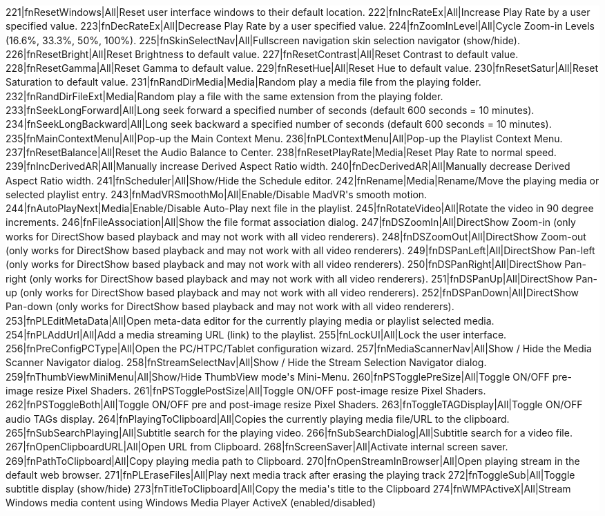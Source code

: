 221|fnResetWindows|All|Reset user interface windows to their default location.
222|fnIncRateEx|All|Increase Play Rate by a user specified value.
223|fnDecRateEx|All|Decrease Play Rate by a user specified value.
224|fnZoomInLevel|All|Cycle Zoom-in Levels (16.6%, 33.3%, 50%, 100%).
225|fnSkinSelectNav|All|Fullscreen navigation skin selection navigator (show/hide).
226|fnResetBright|All|Reset Brightness to default value.
227|fnResetContrast|All|Reset Contrast to default value.
228|fnResetGamma|All|Reset Gamma to default value.
229|fnResetHue|All|Reset Hue to default value.
230|fnResetSatur|All|Reset Saturation to default value.
231|fnRandDirMedia|Media|Random play a media file from the playing folder.
232|fnRandDirFileExt|Media|Random play a file with the same extension from the playing folder.
233|fnSeekLongForward|All|Long seek forward a specified number of seconds (default 600 seconds = 10 minutes).
234|fnSeekLongBackward|All|Long seek backward a specified number of seconds (default 600 seconds = 10 minutes).
235|fnMainContextMenu|All|Pop-up the Main Context Menu.
236|fnPLContextMenu|All|Pop-up the Playlist Context Menu.
237|fnResetBalance|All|Reset the Audio Balance to Center.
238|fnResetPlayRate|Media|Reset Play Rate to normal speed.
239|fnIncDerivedAR|All|Manually increase Derived Aspect Ratio width.
240|fnDecDerivedAR|All|Manually decrease Derived Aspect Ratio width.
241|fnScheduler|All|Show/Hide the Schedule editor.
242|fnRename|Media|Rename/Move the playing media or selected playlist entry.
243|fnMadVRSmoothMo|All|Enable/Disable MadVR's smooth motion.
244|fnAutoPlayNext|Media|Enable/Disable Auto-Play next file in the playlist.
245|fnRotateVideo|All|Rotate the video in 90 degree increments.
246|fnFileAssociation|All|Show the file format association dialog.
247|fnDSZoomIn|All|DirectShow Zoom-in (only works for DirectShow based playback and may not work with all video renderers).
248|fnDSZoomOut|All|DirectShow Zoom-out (only works for DirectShow based playback and may not work with all video renderers).
249|fnDSPanLeft|All|DirectShow Pan-left (only works for DirectShow based playback and may not work with all video renderers).
250|fnDSPanRight|All|DirectShow Pan-right (only works for DirectShow based playback and may not work with all video renderers).
251|fnDSPanUp|All|DirectShow Pan-up (only works for DirectShow based playback and may not work with all video renderers).
252|fnDSPanDown|All|DirectShow Pan-down (only works for DirectShow based playback and may not work with all video renderers).
253|fnPLEditMetaData|All|Open meta-data editor for the currently playing media or playlist selected media.
254|fnPLAddUrl|All|Add a media streaming URL (link) to the playlist.
255|fnLockUI|All|Lock the user interface.
256|fnPreConfigPCType|All|Open the PC/HTPC/Tablet configuration wizard.
257|fnMediaScannerNav|All|Show / Hide the Media Scanner Navigator dialog.
258|fnStreamSelectNav|All|Show / Hide the Stream Selection Navigator dialog.
259|fnThumbViewMiniMenu|All|Show/Hide ThumbView mode's Mini-Menu.
260|fnPSTogglePreSize|All|Toggle ON/OFF pre-image resize Pixel Shaders.
261|fnPSTogglePostSize|All|Toggle ON/OFF post-image resize Pixel Shaders.
262|fnPSToggleBoth|All|Toggle ON/OFF pre and post-image resize Pixel Shaders.
263|fnToggleTAGDisplay|All|Toggle ON/OFF audio TAGs display.
264|fnPlayingToClipboard|All|Copies the currently playing media file/URL to the clipboard.
265|fnSubSearchPlaying|All|Subtitle search for the playing video.
266|fnSubSearchDialog|All|Subtitle search for a video file.
267|fnOpenClipboardURL|All|Open URL from Clipboard.
268|fnScreenSaver|All|Activate internal screen saver.
269|fnPathToClipboard|All|Copy playing media path to Clipboard.
270|fnOpenStreamInBrowser|All|Open playing stream in the default web browser.
271|fnPLEraseFiles|All|Play next media track after erasing the playing track
272|fnToggleSub|All|Toggle subtitle display (show/hide)
273|fnTitleToClipboard|All|Copy the media's title to the Clipboard
274|fnWMPActiveX|All|Stream Windows media content using Windows Media Player ActiveX (enabled/disabled)